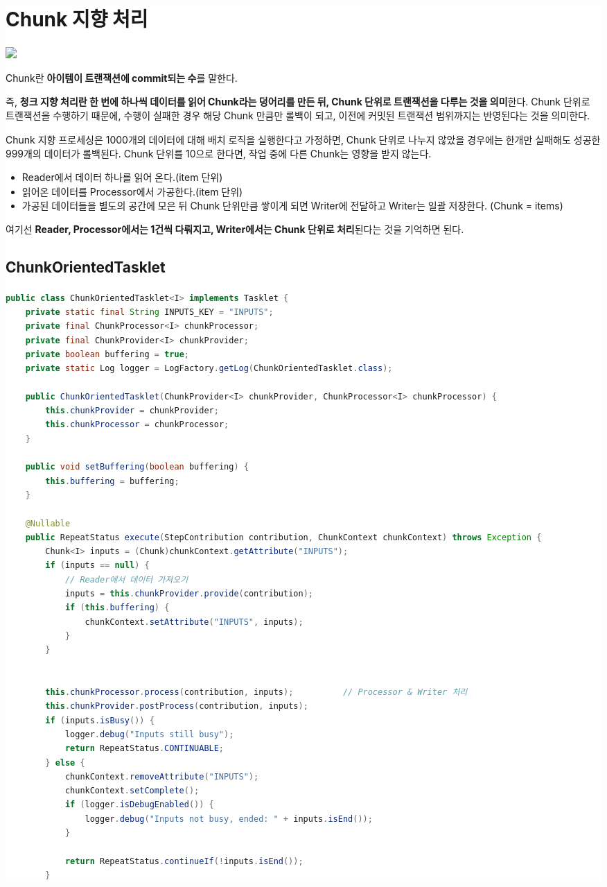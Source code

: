 # Chunk 지향 처리

![](https://docs.spring.io/spring-batch/docs/4.0.x/reference/html/images/chunk-oriented-processing.png)

Chunk란 **아이템이 트랜잭션에 commit되는 수**를 말한다.

즉, **청크 지향 처리란 한 번에 하나씩 데이터를 읽어 Chunk라는 덩어리를 만든 뒤, Chunk 단위로 트랜잭션을 다루는 것을 의미**한다. Chunk 단위로 트랜잭션을 수행하기 때문에, 수행이 실패한 경우 해당 Chunk 만큼만 롤백이 되고, 이전에 커밋된 트랜잭션 범위까지는 반영된다는 것을 의미한다.

Chunk 지향 프로세싱은 1000개의 데이터에 대해 배치 로직을 실행한다고 가정하면, Chunk 단위로 나누지 않았을 경우에는 한개만 실패해도 성공한 999개의 데이터가 롤백된다. Chunk 단위를 10으로 한다면, 작업 중에 다른 Chunk는 영향을 받지 않는다. 

- Reader에서 데이터 하나를 읽어 온다.(item 단위)
- 읽어온 데이터를 Processor에서 가공한다.(item 단위)
- 가공된 데이터들을 별도의 공간에 모은 뒤 Chunk 단위만큼 쌓이게 되면 Writer에 전달하고 Writer는 일괄 저장한다. (Chunk = items)

여기선 **Reader, Processor에서는 1건씩 다뤄지고, Writer에서는 Chunk 단위로 처리**된다는 것을 기억하면 된다.

## ChunkOrientedTasklet

```java
public class ChunkOrientedTasklet<I> implements Tasklet {
    private static final String INPUTS_KEY = "INPUTS";
    private final ChunkProcessor<I> chunkProcessor;
    private final ChunkProvider<I> chunkProvider;
    private boolean buffering = true;
    private static Log logger = LogFactory.getLog(ChunkOrientedTasklet.class);

    public ChunkOrientedTasklet(ChunkProvider<I> chunkProvider, ChunkProcessor<I> chunkProcessor) {
        this.chunkProvider = chunkProvider;
        this.chunkProcessor = chunkProcessor;
    }

    public void setBuffering(boolean buffering) {
        this.buffering = buffering;
    }

    @Nullable
    public RepeatStatus execute(StepContribution contribution, ChunkContext chunkContext) throws Exception {
        Chunk<I> inputs = (Chunk)chunkContext.getAttribute("INPUTS");
        if (inputs == null) {
          	// Reader에서 데이터 가져오기
            inputs = this.chunkProvider.provide(contribution);
            if (this.buffering) {
                chunkContext.setAttribute("INPUTS", inputs);
            }
        }


        this.chunkProcessor.process(contribution, inputs);      	// Processor & Writer 처리
        this.chunkProvider.postProcess(contribution, inputs);
        if (inputs.isBusy()) {
            logger.debug("Inputs still busy");
            return RepeatStatus.CONTINUABLE;
        } else {
            chunkContext.removeAttribute("INPUTS");
            chunkContext.setComplete();
            if (logger.isDebugEnabled()) {
                logger.debug("Inputs not busy, ended: " + inputs.isEnd());
            }

            return RepeatStatus.continueIf(!inputs.isEnd());
        }
```